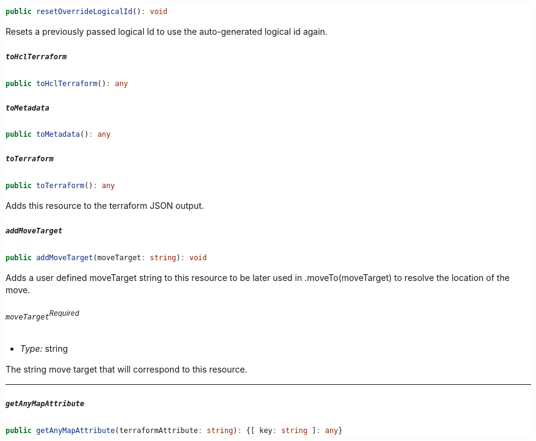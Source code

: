 ```typescript
public resetOverrideLogicalId(): void
```

Resets a previously passed logical Id to use the auto-generated logical id again.

##### `toHclTerraform` <a name="toHclTerraform" id="@cdktf/provider-azurerm.signalrServiceNetworkAcl.SignalrServiceNetworkAcl.toHclTerraform"></a>

```typescript
public toHclTerraform(): any
```

##### `toMetadata` <a name="toMetadata" id="@cdktf/provider-azurerm.signalrServiceNetworkAcl.SignalrServiceNetworkAcl.toMetadata"></a>

```typescript
public toMetadata(): any
```

##### `toTerraform` <a name="toTerraform" id="@cdktf/provider-azurerm.signalrServiceNetworkAcl.SignalrServiceNetworkAcl.toTerraform"></a>

```typescript
public toTerraform(): any
```

Adds this resource to the terraform JSON output.

##### `addMoveTarget` <a name="addMoveTarget" id="@cdktf/provider-azurerm.signalrServiceNetworkAcl.SignalrServiceNetworkAcl.addMoveTarget"></a>

```typescript
public addMoveTarget(moveTarget: string): void
```

Adds a user defined moveTarget string to this resource to be later used in .moveTo(moveTarget) to resolve the location of the move.

###### `moveTarget`<sup>Required</sup> <a name="moveTarget" id="@cdktf/provider-azurerm.signalrServiceNetworkAcl.SignalrServiceNetworkAcl.addMoveTarget.parameter.moveTarget"></a>

- *Type:* string

The string move target that will correspond to this resource.

---

##### `getAnyMapAttribute` <a name="getAnyMapAttribute" id="@cdktf/provider-azurerm.signalrServiceNetworkAcl.SignalrServiceNetworkAcl.getAnyMapAttribute"></a>

```typescript
public getAnyMapAttribute(terraformAttribute: string): {[ key: string ]: any}
```
